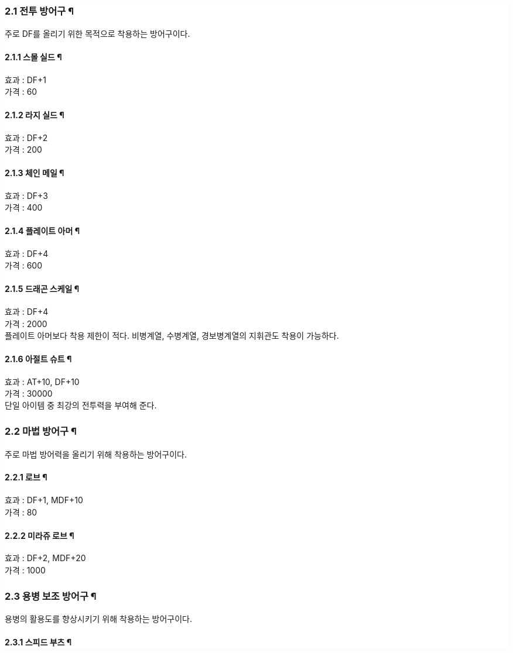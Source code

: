   

### 2.1 전투 방어구 ¶

주로 DF를 올리기 위한 목적으로 착용하는 방어구이다.  

#### 2.1.1 스몰 실드 ¶

효과 : DF+1  
가격 : 60

#### 2.1.2 라지 실드 ¶

효과 : DF+2  
가격 : 200

#### 2.1.3 체인 메일 ¶

효과 : DF+3  
가격 : 400

#### 2.1.4 플레이트 아머 ¶

효과 : DF+4  
가격 : 600

#### 2.1.5 드래곤 스케일 ¶

효과 : DF+4  
가격 : 2000  
플레이트 아머보다 착용 제한이 적다. 비병계열, 수병계열, 경보병계열의 지휘관도 착용이 가능하다.

#### 2.1.6 아절트 슈트 ¶

효과 : AT+10, DF+10  
가격 : 30000  
단일 아이템 중 최강의 전투력을 부여해 준다.

### 2.2 마법 방어구 ¶

주로 마법 방어력을 올리기 위해 착용하는 방어구이다.  

#### 2.2.1 로브 ¶

효과 : DF+1, MDF+10  
가격 : 80

#### 2.2.2 미라쥬 로브 ¶

효과 : DF+2, MDF+20  
가격 : 1000

### 2.3 용병 보조 방어구 ¶

용병의 활용도를 향상시키기 위해 착용하는 방어구이다.  

#### 2.3.1 스피드 부츠 ¶
